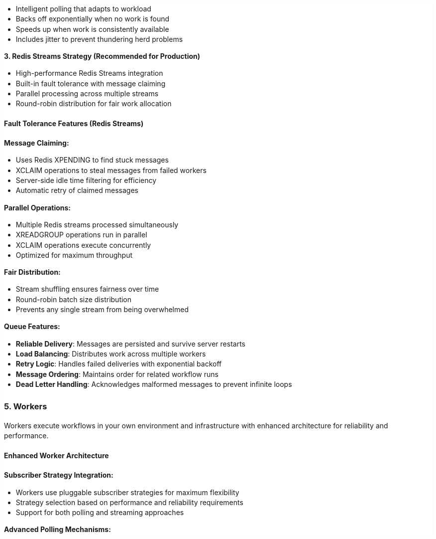 - Intelligent polling that adapts to workload
- Backs off exponentially when no work is found
- Speeds up when work is consistently available
- Includes jitter to prevent thundering herd problems

**3. Redis Streams Strategy (Recommended for Production)**

- High-performance Redis Streams integration
- Built-in fault tolerance with message claiming
- Parallel processing across multiple streams
- Round-robin distribution for fair work allocation

#### Fault Tolerance Features (Redis Streams)

**Message Claiming:**

- Uses Redis XPENDING to find stuck messages
- XCLAIM operations to steal messages from failed workers
- Server-side idle time filtering for efficiency
- Automatic retry of claimed messages

**Parallel Operations:**

- Multiple Redis streams processed simultaneously
- XREADGROUP operations run in parallel
- XCLAIM operations execute concurrently
- Optimized for maximum throughput

**Fair Distribution:**

- Stream shuffling ensures fairness over time
- Round-robin batch size distribution
- Prevents any single stream from being overwhelmed

**Queue Features:**

- **Reliable Delivery**: Messages are persisted and survive server restarts
- **Load Balancing**: Distributes work across multiple workers
- **Retry Logic**: Handles failed deliveries with exponential backoff
- **Message Ordering**: Maintains order for related workflow runs
- **Dead Letter Handling**: Acknowledges malformed messages to prevent infinite loops

### 5. Workers

Workers execute workflows in your own environment and infrastructure with enhanced architecture for reliability and
performance.

#### Enhanced Worker Architecture

**Subscriber Strategy Integration:**

- Workers use pluggable subscriber strategies for maximum flexibility
- Strategy selection based on performance and reliability requirements
- Support for both polling and streaming approaches

**Advanced Polling Mechanisms:**
